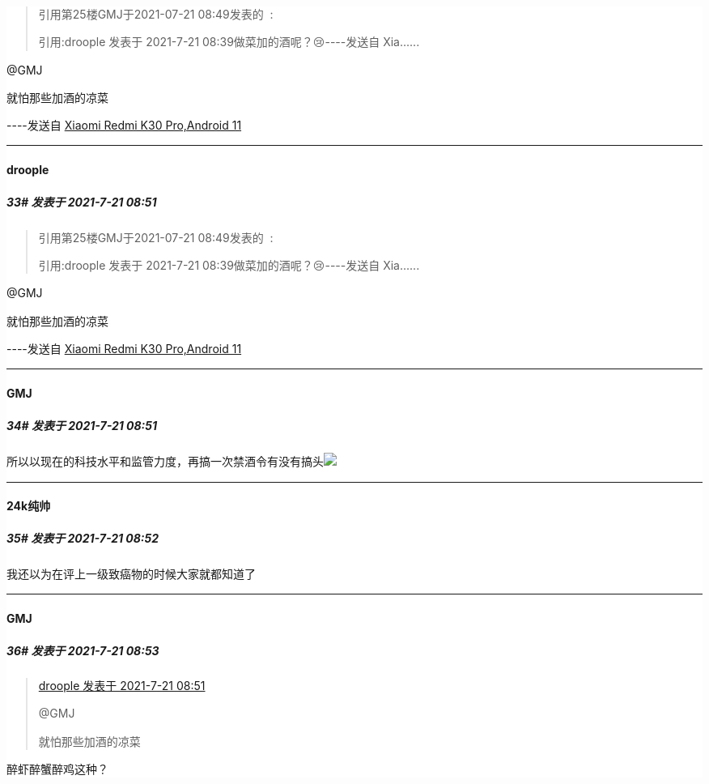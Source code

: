 
<blockquote>引用第25楼GMJ于2021-07-21 08:49发表的  :

引用:droople 发表于 2021-7-21 08:39做菜加的酒呢？😢----发送自 Xia......</blockquote>
@GMJ

就怕那些加酒的凉菜


----发送自 [Xiaomi Redmi K30 Pro,Android 11](http://stage1.5j4m.com/?1.37)


*****

####  droople  
##### 33#       发表于 2021-7-21 08:51


<blockquote>引用第25楼GMJ于2021-07-21 08:49发表的  :

引用:droople 发表于 2021-7-21 08:39做菜加的酒呢？😢----发送自 Xia......</blockquote>
@GMJ

就怕那些加酒的凉菜


----发送自 [Xiaomi Redmi K30 Pro,Android 11](http://stage1.5j4m.com/?1.37)


*****

####  GMJ  
##### 34#       发表于 2021-7-21 08:51


所以以现在的科技水平和监管力度，再搞一次禁酒令有没有搞头<img src="https://static.saraba1st.com/image/smiley/face2017/067.png" referrerpolicy="no-referrer">


*****

####  24k纯帅  
##### 35#       发表于 2021-7-21 08:52


我还以为在评上一级致癌物的时候大家就都知道了


*****

####  GMJ  
##### 36#       发表于 2021-7-21 08:53


<blockquote><a href="httphttps://bbs.saraba1st.com/2b/forum.php?mod=redirect&amp;goto=findpost&amp;pid=52040660&amp;ptid=2016596" target="_blank">droople 发表于 2021-7-21 08:51</a>

@GMJ

就怕那些加酒的凉菜</blockquote>
醉虾醉蟹醉鸡这种？
